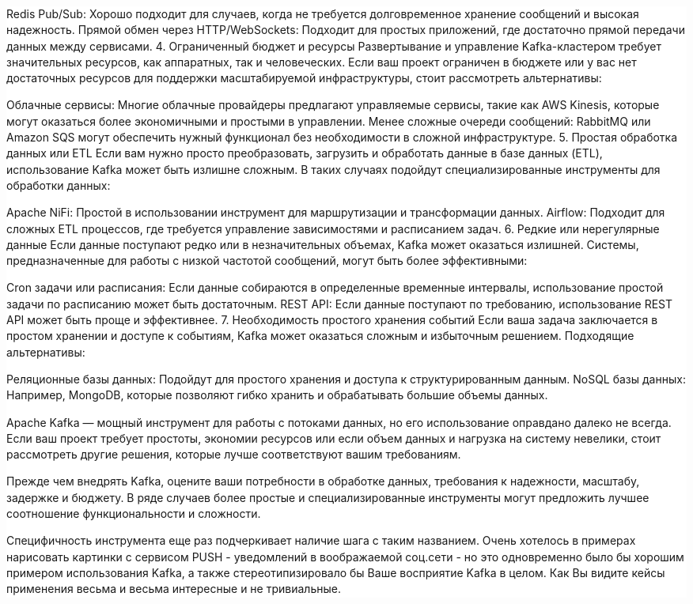 Redis Pub/Sub: Хорошо подходит для случаев, когда не требуется долговременное хранение сообщений и высокая надежность.
Прямой обмен через HTTP/WebSockets: Подходит для простых приложений, где достаточно прямой передачи данных между сервисами.
4. Ограниченный бюджет и ресурсы
Развертывание и управление Kafka-кластером требует значительных ресурсов, как аппаратных, так и человеческих. Если ваш проект ограничен в бюджете или у вас нет достаточных ресурсов для поддержки масштабируемой инфраструктуры, стоит рассмотреть альтернативы:

Облачные сервисы: Многие облачные провайдеры предлагают управляемые сервисы, такие как AWS Kinesis, которые могут оказаться более экономичными и простыми в управлении.
Менее сложные очереди сообщений: RabbitMQ или Amazon SQS могут обеспечить нужный функционал без необходимости в сложной инфраструктуре.
5. Простая обработка данных или ETL
Если вам нужно просто преобразовать, загрузить и обработать данные в базе данных (ETL), использование Kafka может быть излишне сложным. В таких случаях подойдут специализированные инструменты для обработки данных:

Apache NiFi: Простой в использовании инструмент для маршрутизации и трансформации данных.
Airflow: Подходит для сложных ETL процессов, где требуется управление зависимостями и расписанием задач.
6. Редкие или нерегулярные данные
Если данные поступают редко или в незначительных объемах, Kafka может оказаться излишней. Системы, предназначенные для работы с низкой частотой сообщений, могут быть более эффективными:

Cron задачи или расписания: Если данные собираются в определенные временные интервалы, использование простой задачи по расписанию может быть достаточным.
REST API: Если данные поступают по требованию, использование REST API может быть проще и эффективнее.
7. Необходимость простого хранения событий
Если ваша задача заключается в простом хранении и доступе к событиям, Kafka может оказаться сложным и избыточным решением. Подходящие альтернативы:

Реляционные базы данных: Подойдут для простого хранения и доступа к структурированным данным.
NoSQL базы данных: Например, MongoDB, которые позволяют гибко хранить и обрабатывать большие объемы данных.
 
Apache Kafka — мощный инструмент для работы с потоками данных, но его использование оправдано далеко не всегда. Если ваш проект требует простоты, экономии ресурсов или если объем данных и нагрузка на систему невелики, стоит рассмотреть другие решения, которые лучше соответствуют вашим требованиям.

Прежде чем внедрять Kafka, оцените ваши потребности в обработке данных, требования к надежности, масштабу, задержке и бюджету. В ряде случаев более простые и специализированные инструменты могут предложить лучшее соотношение функциональности и сложности.

Специфичность инструмента еще раз подчеркивает наличие шага с таким названием. Очень хотелось в примерах нарисовать картинки с сервисом PUSH - уведомлений в воображаемой соц.сети - но это одновременно было бы хорошим примером использования Kafka, а также стереотипизировало бы Ваше восприятие Kafka в целом. Как Вы видите кейсы применения весьма и весьма интересные и не тривиальные.


